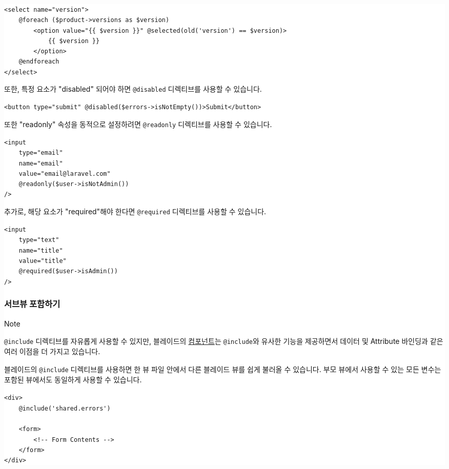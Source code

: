 ```blade
<select name="version">
    @foreach ($product->versions as $version)
        <option value="{{ $version }}" @selected(old('version') == $version)>
            {{ $version }}
        </option>
    @endforeach
</select>
```

또한, 특정 요소가 "disabled" 되어야 하면 `@disabled` 디렉티브를 사용할 수 있습니다.

```blade
<button type="submit" @disabled($errors->isNotEmpty())>Submit</button>
```

또한 "readonly" 속성을 동적으로 설정하려면 `@readonly` 디렉티브를 사용할 수 있습니다.

```blade
<input
    type="email"
    name="email"
    value="email@laravel.com"
    @readonly($user->isNotAdmin())
/>
```

추가로, 해당 요소가 "required"해야 한다면 `@required` 디렉티브를 사용할 수 있습니다.

```blade
<input
    type="text"
    name="title"
    value="title"
    @required($user->isAdmin())
/>
```

<a name="including-subviews"></a>
### 서브뷰 포함하기

> [!NOTE]  
> `@include` 디렉티브를 자유롭게 사용할 수 있지만, 블레이드의 [컴포넌트](#components)는 `@include`와 유사한 기능을 제공하면서 데이터 및 Attribute 바인딩과 같은 여러 이점을 더 가지고 있습니다.

블레이드의 `@include` 디렉티브를 사용하면 한 뷰 파일 안에서 다른 블레이드 뷰를 쉽게 불러올 수 있습니다. 부모 뷰에서 사용할 수 있는 모든 변수는 포함된 뷰에서도 동일하게 사용할 수 있습니다.

```blade
<div>
    @include('shared.errors')

    <form>
        <!-- Form Contents -->
    </form>
</div>
```
